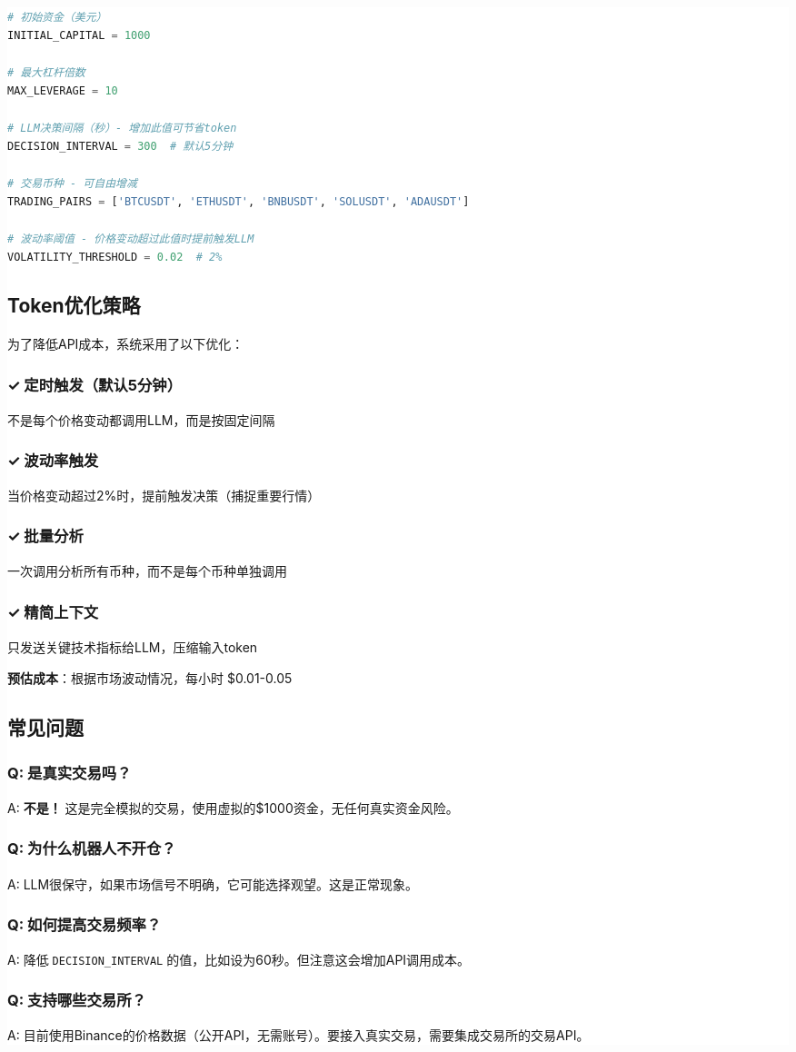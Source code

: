 ```python
# 初始资金（美元）
INITIAL_CAPITAL = 1000

# 最大杠杆倍数
MAX_LEVERAGE = 10

# LLM决策间隔（秒）- 增加此值可节省token
DECISION_INTERVAL = 300  # 默认5分钟

# 交易币种 - 可自由增减
TRADING_PAIRS = ['BTCUSDT', 'ETHUSDT', 'BNBUSDT', 'SOLUSDT', 'ADAUSDT']

# 波动率阈值 - 价格变动超过此值时提前触发LLM
VOLATILITY_THRESHOLD = 0.02  # 2%
```

## Token优化策略

为了降低API成本，系统采用了以下优化：

### ✓ 定时触发（默认5分钟）
不是每个价格变动都调用LLM，而是按固定间隔

### ✓ 波动率触发
当价格变动超过2%时，提前触发决策（捕捉重要行情）

### ✓ 批量分析
一次调用分析所有币种，而不是每个币种单独调用

### ✓ 精简上下文
只发送关键技术指标给LLM，压缩输入token

**预估成本**：根据市场波动情况，每小时 $0.01-0.05

## 常见问题

### Q: 是真实交易吗？
A: **不是！** 这是完全模拟的交易，使用虚拟的$1000资金，无任何真实资金风险。

### Q: 为什么机器人不开仓？
A: LLM很保守，如果市场信号不明确，它可能选择观望。这是正常现象。

### Q: 如何提高交易频率？
A: 降低 `DECISION_INTERVAL` 的值，比如设为60秒。但注意这会增加API调用成本。

### Q: 支持哪些交易所？
A: 目前使用Binance的价格数据（公开API，无需账号）。要接入真实交易，需要集成交易所的交易API。
